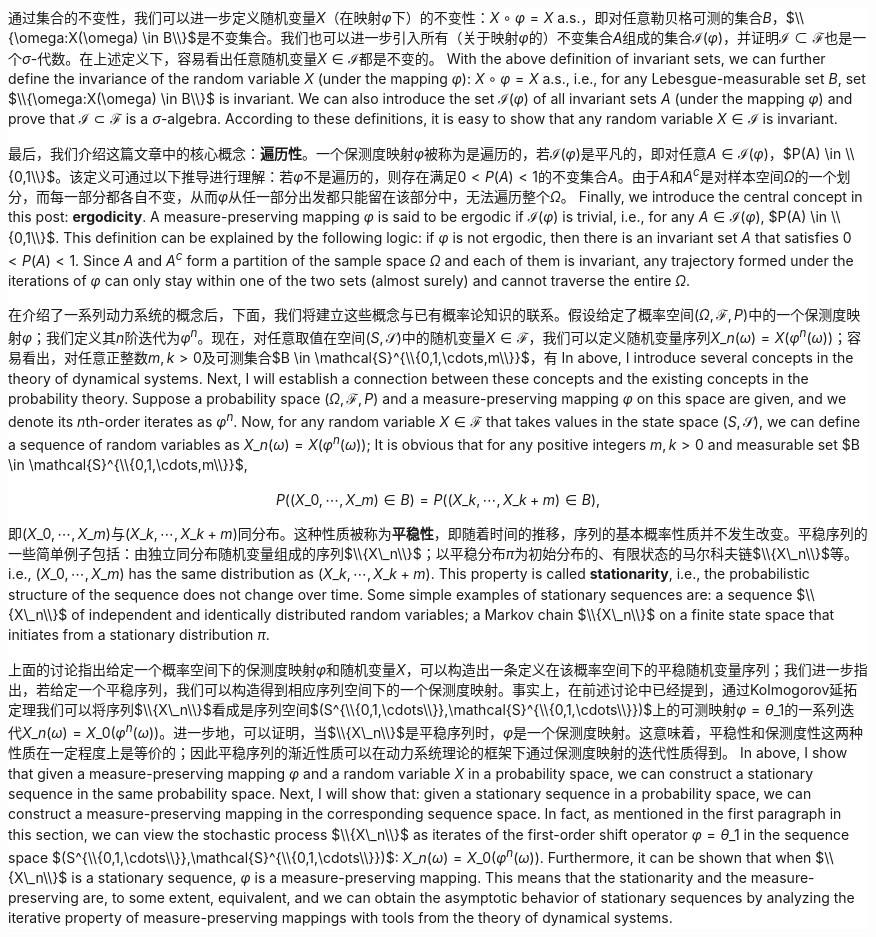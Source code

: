 通过集合的不变性，我们可以进一步定义随机变量$X$（在映射$\varphi$下）的不变性：$X\circ \varphi = X\text{ a.s.}$，即对任意勒贝格可测的集合$B$，$\\{\omega:X(\omega) \in B\\}$是不变集合。我们也可以进一步引入所有（关于映射$\varphi$的）不变集合$A$组成的集合$\mathcal{I}(\varphi)$，并证明$\mathcal{I}\subset \mathcal{F}$也是一个$\sigma$-代数。在上述定义下，容易看出任意随机变量$X\in \mathcal{I}$都是不变的。
With the above definition of invariant sets, we can further define the invariance of the random variable $X$ (under the mapping $\varphi$): $X\circ \varphi = X\text{ a.s.}$, i.e., for any Lebesgue-measurable set $B$, set $\\{\omega:X(\omega) \in B\\}$ is invariant. We can also introduce the set $\mathcal{I}(\varphi)$ of all invariant sets $A$ (under the mapping $\varphi$) and prove that $\mathcal{I}\subset \mathcal{F}$ is a $\sigma$-algebra. According to these definitions, it is easy to show that any random variable $X\in \mathcal{I}$ is invariant.

最后，我们介绍这篇文章中的核心概念：**遍历性**。一个保测度映射$\varphi$被称为是遍历的，若$\mathcal{I}(\varphi)$是平凡的，即对任意$A\in\mathcal{I}(\varphi)$，$P(A) \in \\{0,1\\}$。该定义可通过以下推导进行理解：若$\varphi$不是遍历的，则存在满足$0<P(A)<1$的不变集合$A$。由于$A$和$A^c$是对样本空间$\Omega$的一个划分，而每一部分都各自不变，从而$\varphi$从任一部分出发都只能留在该部分中，无法遍历整个$\Omega$。
Finally, we introduce the central concept in this post: **ergodicity**. A measure-preserving mapping $\varphi$ is said to be ergodic if $\mathcal{I}(\varphi)$ is trivial, i.e., for any $A\in\mathcal{I}(\varphi)$, $P(A) \in \\{0,1\\}$. This definition can be explained by the following logic: if $\varphi$ is not ergodic, then there is an invariant set $A$ that satisfies $0<P(A)<1$. Since $A$ and $A^c$ form a partition of the sample space $\Omega$ and each of them is invariant, any trajectory formed under the iterations of $\varphi$ can only stay within one of the two sets (almost surely) and cannot traverse the entire $\Omega$.

在介绍了一系列动力系统的概念后，下面，我们将建立这些概念与已有概率论知识的联系。假设给定了概率空间$(\Omega,\mathcal{F},P)$中的一个保测度映射$\varphi$；我们定义其$n$阶迭代为$\varphi^n$。现在，对任意取值在空间$(S,\mathcal{S})$中的随机变量$X\in\mathcal{F}$，我们可以定义随机变量序列$X\_n(\omega) = X(\varphi^n(\omega))$；容易看出，对任意正整数$m,k > 0$及可测集合$B \in \mathcal{S}^{\\{0,1,\cdots,m\\}}$，有
In above, I introduce several concepts in the theory of dynamical systems. Next, I will establish a connection between these concepts and the existing concepts in the probability theory. Suppose a probability space $(\Omega,\mathcal{F},P)$ and a measure-preserving mapping $\varphi$ on this space are given, and we denote its $n$th-order iterates as $\varphi^n$. Now, for any random variable $X\in\mathcal{F}$ that takes values in the state space $(S,\mathcal{S})$, we can define a sequence of random variables as $X\_n(\omega) = X (\varphi^n(\omega))$; It is obvious that for any positive integers $m,k > 0$ and measurable set $B \in \mathcal{S}^{\\{0,1,\cdots,m\\}}$,

$$P((X\_0,\cdots,X\_m)\in B) = P((X\_k,\cdots,X\_{k+m})\in B),$$

即$(X\_0,\cdots,X\_m)$与$(X\_k,\cdots,X\_{k+m})$同分布。这种性质被称为**平稳性**，即随着时间的推移，序列的基本概率性质并不发生改变。平稳序列的一些简单例子包括：由独立同分布随机变量组成的序列$\\{X\_n\\}$；以平稳分布$\pi$为初始分布的、有限状态的马尔科夫链$\\{X\_n\\}$等。
i.e., $(X\_0,\cdots,X\_m)$ has the same distribution as $(X\_k,\cdots,X\_{k+m})$. This property is called **stationarity**, i.e., the probabilistic structure of the sequence does not change over time. Some simple examples of stationary sequences are: a sequence $\\{X\_n\\}$ of independent and identically distributed random variables; a Markov chain $\\{X\_n\\}$ on a finite state space that initiates from a stationary distribution $\pi$.

上面的讨论指出给定一个概率空间下的保测度映射$\varphi$和随机变量$X$，可以构造出一条定义在该概率空间下的平稳随机变量序列；我们进一步指出，若给定一个平稳序列，我们可以构造得到相应序列空间下的一个保测度映射。事实上，在前述讨论中已经提到，通过Kolmogorov延拓定理我们可以将序列$\\{X\_n\\}$看成是序列空间$(S^{\\{0,1,\cdots\\}},\mathcal{S}^{\\{0,1,\cdots\\}})$上的可测映射$\varphi=\theta\_1$的一系列迭代$X\_n(\omega) = X\_0(\varphi^n(\omega))$。进一步地，可以证明，当$\\{X\_n\\}$是平稳序列时，$\varphi$是一个保测度映射。这意味着，平稳性和保测度性这两种性质在一定程度上是等价的；因此平稳序列的渐近性质可以在动力系统理论的框架下通过保测度映射的迭代性质得到。
In above, I show that given a measure-preserving mapping $\varphi$ and a random variable $X$ in a probability space, we can construct a stationary sequence in the same probability space. Next, I will show that: given a stationary sequence in a probability space, we can construct a measure-preserving mapping in the corresponding sequence space. In fact, as mentioned in the first paragraph in this section, we can view the stochastic process $\\{X\_n\\}$ as iterates of the first-order shift operator $\varphi=\theta\_1$ in the sequence space $(S^{\\{0,1,\cdots\\}},\mathcal{S}^{\\{0,1,\cdots\\}})$: $X\_n(\omega) = X\_0(\varphi^n(\omega))$. Furthermore, it can be shown that when $\\{X\_n\\}$ is a stationary sequence, $\varphi$ is a measure-preserving mapping. This means that the stationarity and the measure-preserving are, to some extent, equivalent, and we can obtain the asymptotic behavior of stationary sequences by analyzing the iterative property of measure-preserving mappings with tools from the theory of dynamical systems.
